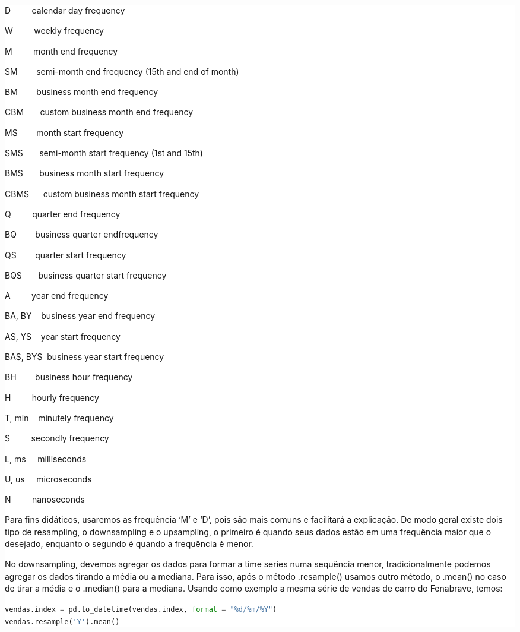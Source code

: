 D         calendar day frequency

W         weekly frequency

M         month end frequency

SM        semi-month end frequency (15th and end of month)

BM        business month end frequency

CBM       custom business month end frequency

MS        month start frequency

SMS       semi-month start frequency (1st and 15th)

BMS       business month start frequency

CBMS      custom business month start frequency

Q         quarter end frequency

BQ        business quarter endfrequency

QS        quarter start frequency

BQS       business quarter start frequency

A         year end frequency

BA, BY    business year end frequency

AS, YS    year start frequency

BAS, BYS  business year start frequency

BH        business hour frequency

H         hourly frequency

T, min    minutely frequency

S         secondly frequency

L, ms     milliseconds

U, us     microseconds

N         nanoseconds

Para fins didáticos, usaremos as frequência ‘M’ e ‘D’, pois são mais comuns e facilitará a explicação. De modo geral existe dois tipo de resampling, o downsampling e o upsampling, o primeiro é quando seus dados estão em uma frequência maior que o desejado, enquanto o segundo é quando a frequência é menor.

No downsampling, devemos agregar os dados para formar a time series numa sequência menor, tradicionalmente podemos agregar os dados tirando a média ou a mediana. Para isso, após o método .resample() usamos outro método, o .mean() no caso de tirar a média e o .median() para a mediana. Usando como exemplo a mesma série de vendas de carro do Fenabrave, temos:


```python
vendas.index = pd.to_datetime(vendas.index, format = "%d/%m/%Y")
vendas.resample('Y').mean()
```

